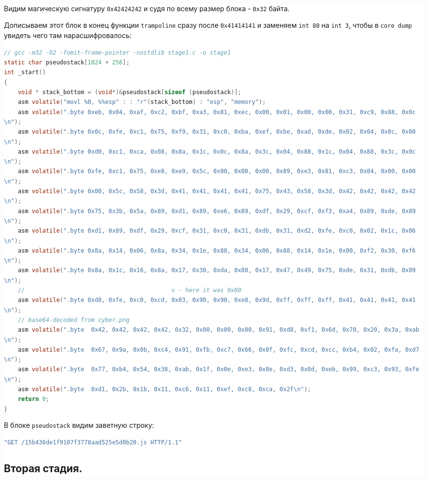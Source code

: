 Видим магическую сигнатуру `0x42424242` и судя по всему размер блока -
`0x32` байта.

Дописываем этот блок в конец функции `trampoline` сразу после
`0x41414141` и заменяем `int 80` на `int 3`, чтобы в `core dump`
увидеть чего там нарасшифровалось:

``` c
// gcc -m32 -O2 -fomit-frame-pointer -nostdlib stage1.c -o stage1
static char pseudostack[1024 + 256];
int _start()
{
    void * stack_bottom = (void*)&pseudostack[sizeof (pseudostack)];
    asm volatile("movl %0, %%esp" : : "r"(stack_bottom) : "esp", "memory");
    asm volatile(".byte 0xeb, 0x04, 0xaf, 0xc2, 0xbf, 0xa3, 0x81, 0xec, 0x00, 0x01, 0x00, 0x00, 0x31, 0xc9, 0x88, 0x0c\n");
    asm volatile(".byte 0x0c, 0xfe, 0xc1, 0x75, 0xf9, 0x31, 0xc0, 0xba, 0xef, 0xbe, 0xad, 0xde, 0x02, 0x04, 0x0c, 0x00\n");
    asm volatile(".byte 0xd0, 0xc1, 0xca, 0x08, 0x8a, 0x1c, 0x0c, 0x8a, 0x3c, 0x04, 0x88, 0x1c, 0x04, 0x88, 0x3c, 0x0c\n");
    asm volatile(".byte 0xfe, 0xc1, 0x75, 0xe8, 0xe9, 0x5c, 0x00, 0x00, 0x00, 0x89, 0xe3, 0x81, 0xc3, 0x04, 0x00, 0x00\n");
    asm volatile(".byte 0x00, 0x5c, 0x58, 0x3d, 0x41, 0x41, 0x41, 0x41, 0x75, 0x43, 0x58, 0x3d, 0x42, 0x42, 0x42, 0x42\n");
    asm volatile(".byte 0x75, 0x3b, 0x5a, 0x89, 0xd1, 0x89, 0xe6, 0x89, 0xdf, 0x29, 0xcf, 0xf3, 0xa4, 0x89, 0xde, 0x89\n");
    asm volatile(".byte 0xd1, 0x89, 0xdf, 0x29, 0xcf, 0x31, 0xc0, 0x31, 0xdb, 0x31, 0xd2, 0xfe, 0xc0, 0x02, 0x1c, 0x06\n");
    asm volatile(".byte 0x8a, 0x14, 0x06, 0x8a, 0x34, 0x1e, 0x88, 0x34, 0x06, 0x88, 0x14, 0x1e, 0x00, 0xf2, 0x30, 0xf6\n");
    asm volatile(".byte 0x8a, 0x1c, 0x16, 0x8a, 0x17, 0x30, 0xda, 0x88, 0x17, 0x47, 0x49, 0x75, 0xde, 0x31, 0xdb, 0x89\n");
    //                                          v - here it was 0x80
    asm volatile(".byte 0xd8, 0xfe, 0xc0, 0xcd, 0x03, 0x90, 0x90, 0xe8, 0x9d, 0xff, 0xff, 0xff, 0x41, 0x41, 0x41, 0x41\n");
    // base64-decoded from cyber.png
    asm volatile(".byte  0x42, 0x42, 0x42, 0x42, 0x32, 0x00, 0x00, 0x00, 0x91, 0xd8, 0xf1, 0x6d, 0x70, 0x20, 0x3a, 0xab\n");
    asm volatile(".byte  0x67, 0x9a, 0x0b, 0xc4, 0x91, 0xfb, 0xc7, 0x66, 0x0f, 0xfc, 0xcd, 0xcc, 0xb4, 0x02, 0xfa, 0xd7\n");
    asm volatile(".byte  0x77, 0xb4, 0x54, 0x38, 0xab, 0x1f, 0x0e, 0xe3, 0x8e, 0xd3, 0x0d, 0xeb, 0x99, 0xc3, 0x93, 0xfe\n");
    asm volatile(".byte  0xd1, 0x2b, 0x1b, 0x11, 0xc6, 0x11, 0xef, 0xc8, 0xca, 0x2f\n");
    return 0;
}
```

В блоке `pseudostack` видим заветную строку:

``` c
"GET /15b436de1f9107f3778aad525e5d0b20.js HTTP/1.1"
```

## Вторая стадия.
